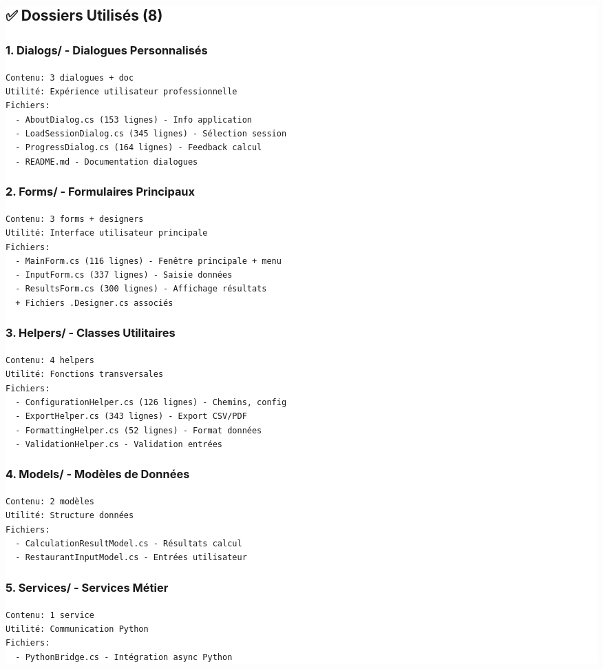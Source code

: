 ## ✅ Dossiers Utilisés (8)

### **1. Dialogs/ - Dialogues Personnalisés**
```
Contenu: 3 dialogues + doc
Utilité: Expérience utilisateur professionnelle
Fichiers:
  - AboutDialog.cs (153 lignes) - Info application
  - LoadSessionDialog.cs (345 lignes) - Sélection session
  - ProgressDialog.cs (164 lignes) - Feedback calcul
  - README.md - Documentation dialogues
```

### **2. Forms/ - Formulaires Principaux**
```
Contenu: 3 forms + designers
Utilité: Interface utilisateur principale
Fichiers:
  - MainForm.cs (116 lignes) - Fenêtre principale + menu
  - InputForm.cs (337 lignes) - Saisie données
  - ResultsForm.cs (300 lignes) - Affichage résultats
  + Fichiers .Designer.cs associés
```

### **3. Helpers/ - Classes Utilitaires**
```
Contenu: 4 helpers
Utilité: Fonctions transversales
Fichiers:
  - ConfigurationHelper.cs (126 lignes) - Chemins, config
  - ExportHelper.cs (343 lignes) - Export CSV/PDF
  - FormattingHelper.cs (52 lignes) - Format données
  - ValidationHelper.cs - Validation entrées
```

### **4. Models/ - Modèles de Données**
```
Contenu: 2 modèles
Utilité: Structure données
Fichiers:
  - CalculationResultModel.cs - Résultats calcul
  - RestaurantInputModel.cs - Entrées utilisateur
```

### **5. Services/ - Services Métier**
```
Contenu: 1 service
Utilité: Communication Python
Fichiers:
  - PythonBridge.cs - Intégration async Python
```
